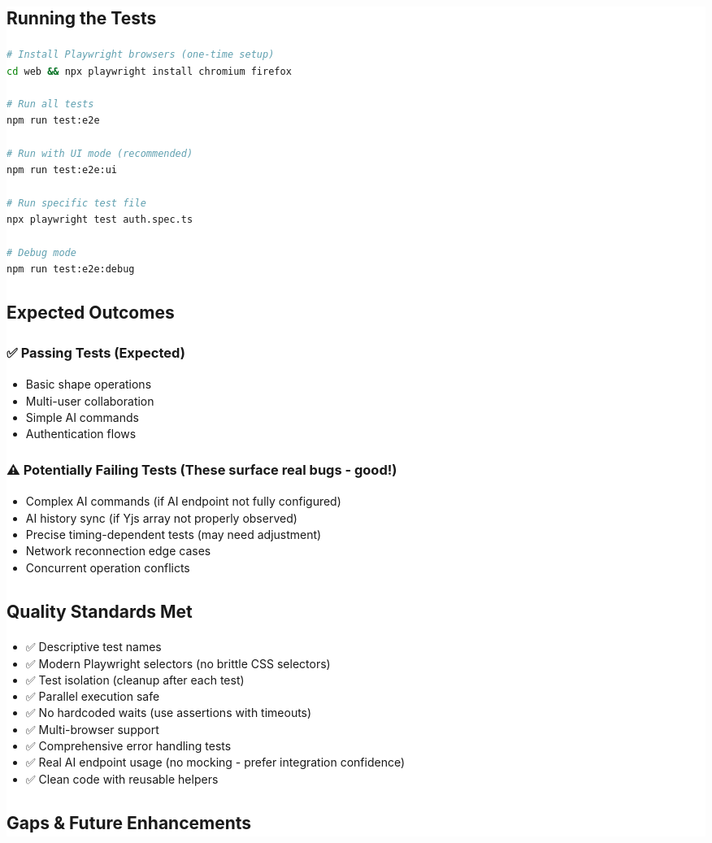 ## Running the Tests

```bash
# Install Playwright browsers (one-time setup)
cd web && npx playwright install chromium firefox

# Run all tests
npm run test:e2e

# Run with UI mode (recommended)
npm run test:e2e:ui

# Run specific test file
npx playwright test auth.spec.ts

# Debug mode
npm run test:e2e:debug
```

## Expected Outcomes

### ✅ Passing Tests (Expected)
- Basic shape operations
- Multi-user collaboration
- Simple AI commands
- Authentication flows

### ⚠️ Potentially Failing Tests (These surface real bugs - good!)
- Complex AI commands (if AI endpoint not fully configured)
- AI history sync (if Yjs array not properly observed)
- Precise timing-dependent tests (may need adjustment)
- Network reconnection edge cases
- Concurrent operation conflicts

## Quality Standards Met

- ✅ Descriptive test names
- ✅ Modern Playwright selectors (no brittle CSS selectors)
- ✅ Test isolation (cleanup after each test)
- ✅ Parallel execution safe
- ✅ No hardcoded waits (use assertions with timeouts)
- ✅ Multi-browser support
- ✅ Comprehensive error handling tests
- ✅ Real AI endpoint usage (no mocking - prefer integration confidence)
- ✅ Clean code with reusable helpers

## Gaps & Future Enhancements
